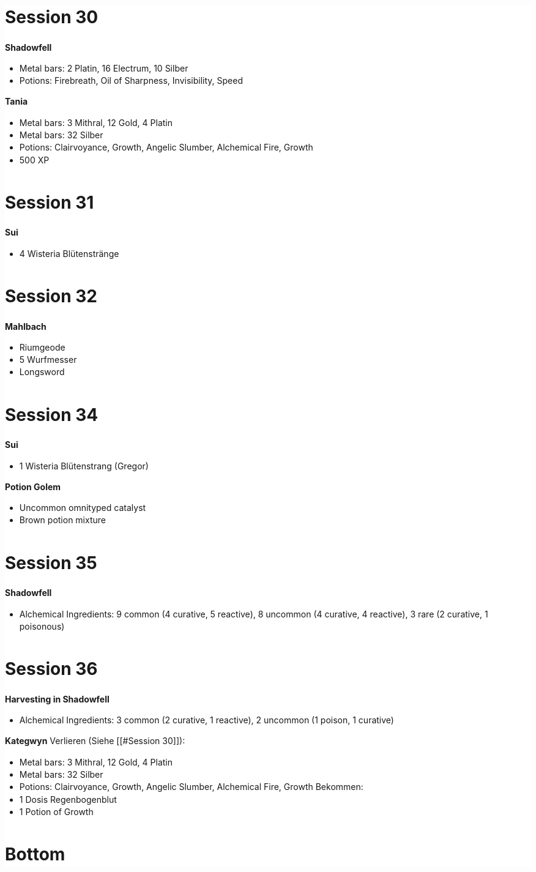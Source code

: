 # Session 30
**Shadowfell**
- Metal bars: 2 Platin, 16 Electrum, 10 Silber
- Potions: Firebreath, Oil of Sharpness, Invisibility, Speed

**Tania**
- Metal bars: 3 Mithral, 12 Gold, 4 Platin
- Metal bars: 32 Silber
- Potions: Clairvoyance, Growth, Angelic Slumber, Alchemical Fire, Growth
- 500 XP

# Session 31
**Sui**
- 4 Wisteria Blütenstränge

# Session 32
**Mahlbach**
- Riumgeode
- 5 Wurfmesser
- Longsword

# Session 34
**Sui**
- 1 Wisteria Blütenstrang (Gregor)

**Potion Golem**
- Uncommon omnityped catalyst
- Brown potion mixture

# Session 35
**Shadowfell**
- Alchemical Ingredients: 9 common (4 curative, 5 reactive), 8 uncommon (4 curative, 4 reactive), 3 rare (2 curative, 1 poisonous)

# Session 36
**Harvesting in Shadowfell**
- Alchemical Ingredients: 3 common (2 curative, 1 reactive), 2 uncommon (1 poison,  1 curative)

**Kategwyn**
Verlieren (Siehe [[#Session 30]]):
- Metal bars: 3 Mithral, 12 Gold, 4 Platin
- Metal bars: 32 Silber
- Potions: Clairvoyance, Growth, Angelic Slumber, Alchemical Fire, Growth
Bekommen:
- 1 Dosis Regenbogenblut
- 1 Potion of Growth

# Bottom
